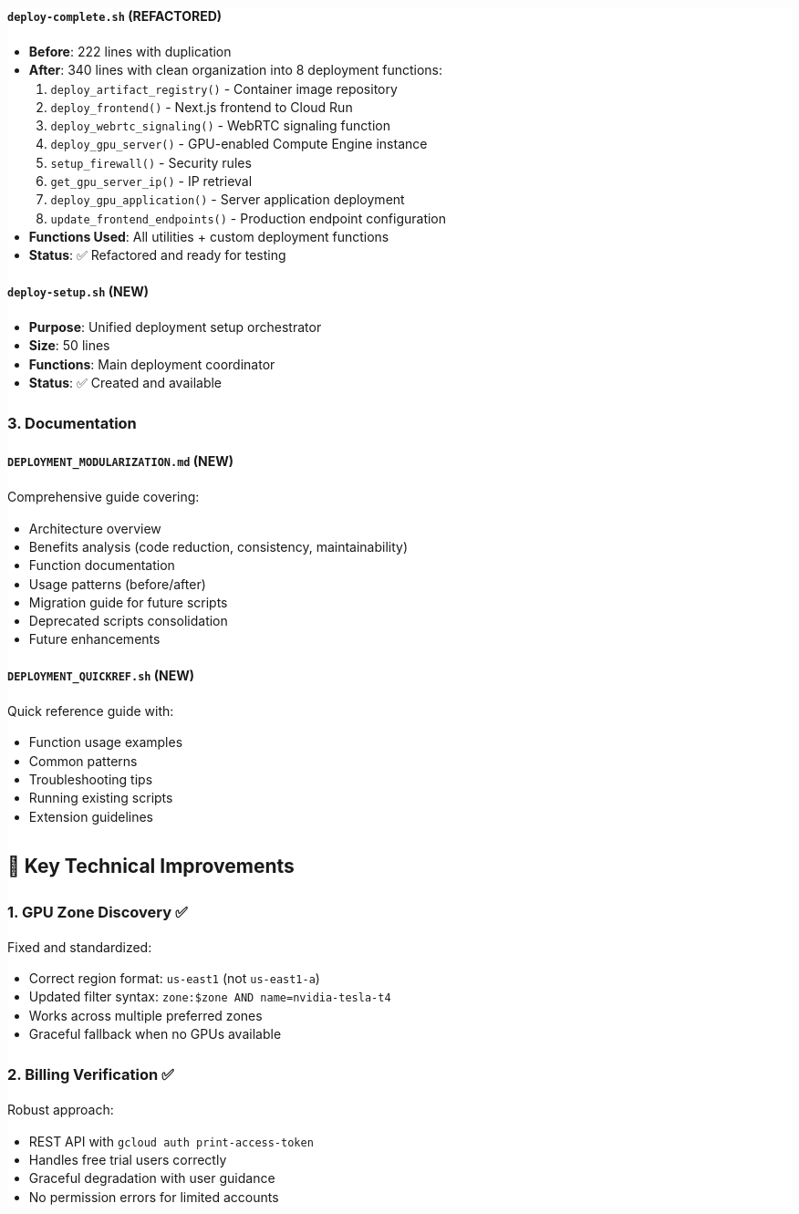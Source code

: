 #### `deploy-complete.sh` (REFACTORED)
- **Before**: 222 lines with duplication
- **After**: 340 lines with clean organization into 8 deployment functions:
  1. `deploy_artifact_registry()` - Container image repository
  2. `deploy_frontend()` - Next.js frontend to Cloud Run
  3. `deploy_webrtc_signaling()` - WebRTC signaling function
  4. `deploy_gpu_server()` - GPU-enabled Compute Engine instance
  5. `setup_firewall()` - Security rules
  6. `get_gpu_server_ip()` - IP retrieval
  7. `deploy_gpu_application()` - Server application deployment
  8. `update_frontend_endpoints()` - Production endpoint configuration
- **Functions Used**: All utilities + custom deployment functions
- **Status**: ✅ Refactored and ready for testing

#### `deploy-setup.sh` (NEW)
- **Purpose**: Unified deployment setup orchestrator
- **Size**: 50 lines
- **Functions**: Main deployment coordinator
- **Status**: ✅ Created and available

### 3. **Documentation**

#### `DEPLOYMENT_MODULARIZATION.md` (NEW)
Comprehensive guide covering:
- Architecture overview
- Benefits analysis (code reduction, consistency, maintainability)
- Function documentation
- Usage patterns (before/after)
- Migration guide for future scripts
- Deprecated scripts consolidation
- Future enhancements

#### `DEPLOYMENT_QUICKREF.sh` (NEW)
Quick reference guide with:
- Function usage examples
- Common patterns
- Troubleshooting tips
- Running existing scripts
- Extension guidelines

## 🔄 Key Technical Improvements

### 1. **GPU Zone Discovery** ✅
Fixed and standardized:
- Correct region format: `us-east1` (not `us-east1-a`)
- Updated filter syntax: `zone:$zone AND name=nvidia-tesla-t4`
- Works across multiple preferred zones
- Graceful fallback when no GPUs available

### 2. **Billing Verification** ✅
Robust approach:
- REST API with `gcloud auth print-access-token`
- Handles free trial users correctly
- Graceful degradation with user guidance
- No permission errors for limited accounts
